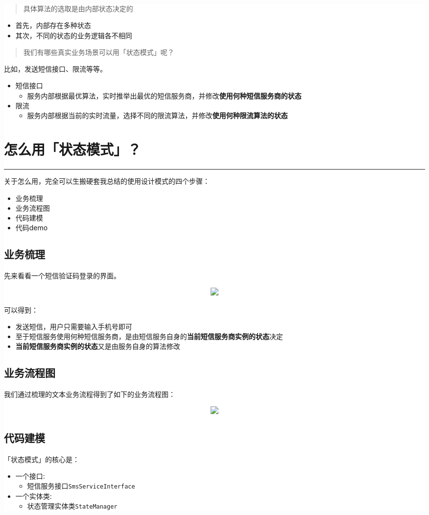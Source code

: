 > 具体算法的选取是由内部状态决定的

- 首先，内部存在多种状态
- 其次，不同的状态的业务逻辑各不相同

> 我们有哪些真实业务场景可以用「状态模式」呢？

比如，发送短信接口、限流等等。

- 短信接口
	+ 服务内部根据最优算法，实时推举出最优的短信服务商，并修改**使用何种短信服务商的状态**
- 限流
	+ 服务内部根据当前的实时流量，选择不同的限流算法，并修改**使用何种限流算法的状态**

# **怎么用「状态模式」？**
---

关于怎么用，完全可以生搬硬套我总结的使用设计模式的四个步骤：

- 业务梳理
- 业务流程图
- 代码建模
- 代码demo

## **业务梳理**

先来看看一个短信验证码登录的界面。

<p align="center">
  <img src="http://ro98r0r1a.hb-bkt.clouddn.com/20200522131127.png" style="width:50%">
</p>

可以得到：

- 发送短信，用户只需要输入手机号即可
- 至于短信服务使用何种短信服务商，是由短信服务自身的**当前短信服务商实例的状态**决定
- **当前短信服务商实例的状态**又是由服务自身的算法修改

## **业务流程图**

我们通过梳理的文本业务流程得到了如下的业务流程图：

<p align="center">
  <img src="http://ro98r0r1a.hb-bkt.clouddn.com/20200522130715.png" style="width:100%">
</p>

## **代码建模**

「状态模式」的核心是：

- 一个接口:
	+ 短信服务接口`SmsServiceInterface`
- 一个实体类:
	+ 状态管理实体类`StateManager`
